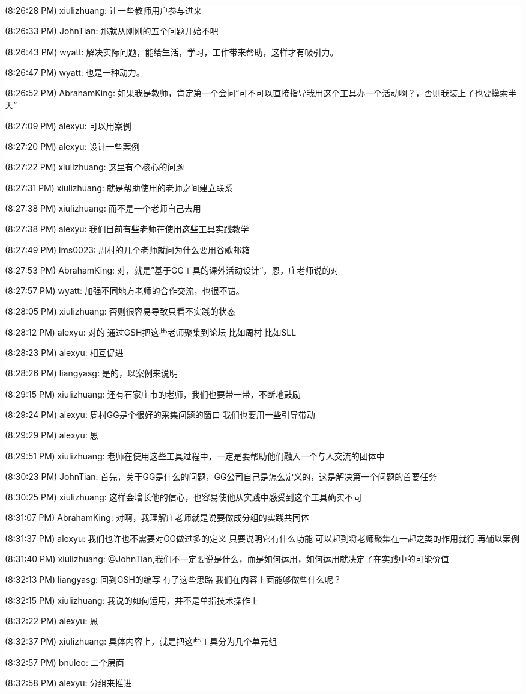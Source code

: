 (8:26:28 PM) xiulizhuang: 让一些教师用户参与进来

(8:26:33 PM) JohnTian: 那就从刚刚的五个问题开始不吧

(8:26:43 PM) wyatt: 解决实际问题，能给生活，学习，工作带来帮助，这样才有吸引力。

(8:26:47 PM) wyatt: 也是一种动力。

(8:26:52 PM) AbrahamKing: 如果我是教师，肯定第一个会问“可不可以直接指导我用这个工具办一个活动啊？，否则我装上了也要摸索半天“

(8:27:09 PM) alexyu: 可以用案例

(8:27:20 PM) alexyu: 设计一些案例

(8:27:22 PM) xiulizhuang: 这里有个核心的问题

(8:27:31 PM) xiulizhuang: 就是帮助使用的老师之间建立联系

(8:27:38 PM) xiulizhuang: 而不是一个老师自己去用

(8:27:38 PM) alexyu: 我们目前有些老师在使用这些工具实践教学

(8:27:49 PM) lms0023: 周村的几个老师就问为什么要用谷歌邮箱

(8:27:53 PM) AbrahamKing: 对，就是”基于GG工具的课外活动设计“，恩，庄老师说的对

(8:27:57 PM) wyatt: 加强不同地方老师的合作交流，也很不错。

(8:28:05 PM) xiulizhuang: 否则很容易导致只看不实践的状态

(8:28:12 PM) alexyu: 对的 通过GSH把这些老师聚集到论坛 比如周村 比如SLL

(8:28:23 PM) alexyu: 相互促进

(8:28:26 PM) liangyasg: 是的，以案例来说明

(8:29:15 PM) xiulizhuang: 还有石家庄市的老师，我们也要带一带，不断地鼓励

(8:29:24 PM) alexyu: 周村GG是个很好的采集问题的窗口 我们也要用一些引导带动

(8:29:29 PM) alexyu: 恩

(8:29:51 PM) xiulizhuang: 老师在使用这些工具过程中，一定是要帮助他们融入一个与人交流的团体中

(8:30:23 PM) JohnTian: 首先，关于GG是什么的问题，GG公司自己是怎么定义的，这是解决第一个问题的首要任务

(8:30:25 PM) xiulizhuang: 这样会增长他的信心，也容易使他从实践中感受到这个工具确实不同

(8:31:07 PM) AbrahamKing: 对啊，我理解庄老师就是说要做成分组的实践共同体

(8:31:37 PM) alexyu: 我们也许也不需要对GG做过多的定义 只要说明它有什么功能 可以起到将老师聚集在一起之类的作用就行 再辅以案例

(8:31:40 PM) xiulizhuang: @JohnTian,我们不一定要说是什么，而是如何运用，如何运用就决定了在实践中的可能价值

(8:32:13 PM) liangyasg: 回到GSH的编写 有了这些思路 我们在内容上面能够做些什么呢？

(8:32:15 PM) xiulizhuang: 我说的如何运用，并不是单指技术操作上

(8:32:22 PM) alexyu: 恩

(8:32:37 PM) xiulizhuang: 具体内容上，就是把这些工具分为几个单元组

(8:32:57 PM) bnuleo: 二个层面

(8:32:58 PM) alexyu: 分组来推进
